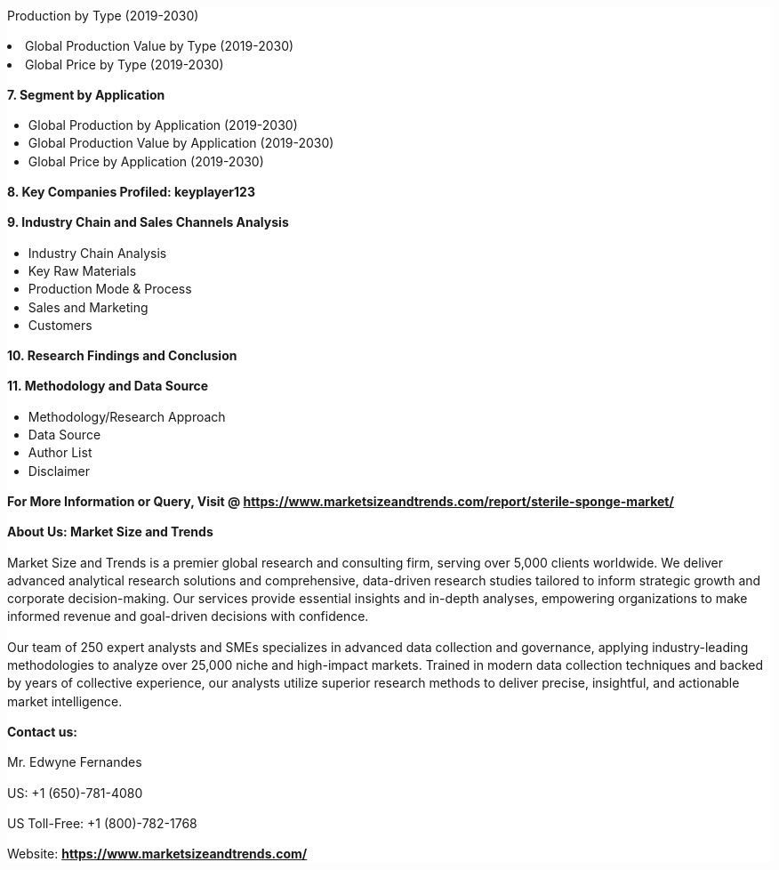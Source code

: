 Production by Type (2019-2030)</li><li>Global Production Value by Type (2019-2030)</li><li>Global Price by Type (2019-2030)</li></ul><p><strong>7. Segment by Application</strong></p><ul><li>Global Production by Application (2019-2030)</li><li>Global Production Value by Application (2019-2030)</li><li>Global Price by Application (2019-2030)</li></ul><p><strong>8. Key Companies Profiled: keyplayer123</strong></p><p><strong>9. Industry Chain and Sales Channels Analysis</strong></p><ul><li>Industry Chain Analysis</li><li>Key Raw Materials</li><li>Production Mode &amp; Process</li><li>Sales and Marketing</li><li>Customers</li></ul><p><strong>10. Research Findings and Conclusion</strong></p><p><strong>11. Methodology and Data Source</strong></p><ul><li>Methodology/Research Approach</li><li>Data Source</li><li>Author List</li><li>Disclaimer</li></ul></p><p><strong>For More Information or Query, Visit @ <a href="https://www.marketsizeandtrends.com/report/sterile-sponge-market/">https://www.marketsizeandtrends.com/report/sterile-sponge-market/</a></strong></p><p><strong>About Us: Market Size and Trends</strong></p><p>Market Size and Trends is a premier global research and consulting firm, serving over 5,000 clients worldwide. We deliver advanced analytical research solutions and comprehensive, data-driven research studies tailored to inform strategic growth and corporate decision-making. Our services provide essential insights and in-depth analyses, empowering organizations to make informed revenue and goal-driven decisions with confidence.</p><p>Our team of 250 expert analysts and SMEs specializes in advanced data collection and governance, applying industry-leading methodologies to analyze over 25,000 niche and high-impact markets. Trained in modern data collection techniques and backed by years of collective experience, our analysts utilize superior research methods to deliver precise, insightful, and actionable market intelligence.</p><p><strong>Contact us:</strong></p><p>Mr. Edwyne Fernandes</p><p>US: +1 (650)-781-4080</p><p>US Toll-Free: +1 (800)-782-1768</p><p>Website: <strong><a href="https://www.marketsizeandtrends.com/">https://www.marketsizeandtrends.com/</a></strong></p>
